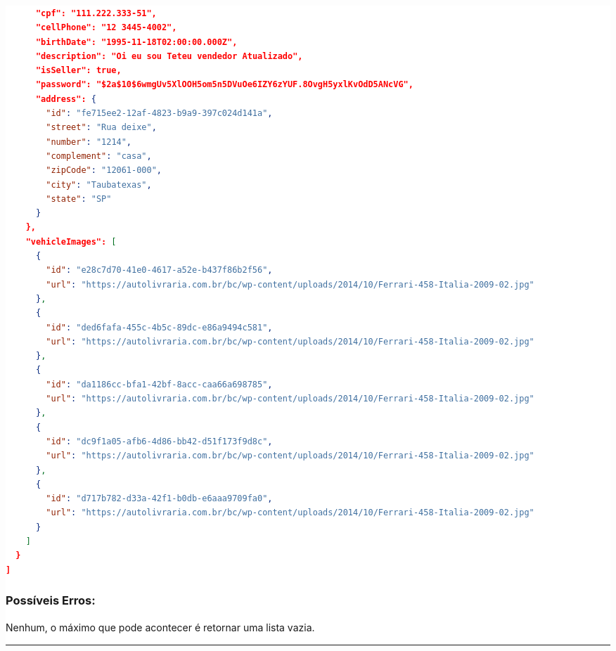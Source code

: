 ```json
      "cpf": "111.222.333-51",
      "cellPhone": "12 3445-4002",
      "birthDate": "1995-11-18T02:00:00.000Z",
      "description": "Oi eu sou Teteu vendedor Atualizado",
      "isSeller": true,
      "password": "$2a$10$6wmgUv5XlOOH5om5n5DVuOe6IZY6zYUF.8OvgH5yxlKvOdD5ANcVG",
      "address": {
        "id": "fe715ee2-12af-4823-b9a9-397c024d141a",
        "street": "Rua deixe",
        "number": "1214",
        "complement": "casa",
        "zipCode": "12061-000",
        "city": "Taubatexas",
        "state": "SP"
      }
    },
    "vehicleImages": [
      {
        "id": "e28c7d70-41e0-4617-a52e-b437f86b2f56",
        "url": "https://autolivraria.com.br/bc/wp-content/uploads/2014/10/Ferrari-458-Italia-2009-02.jpg"
      },
      {
        "id": "ded6fafa-455c-4b5c-89dc-e86a9494c581",
        "url": "https://autolivraria.com.br/bc/wp-content/uploads/2014/10/Ferrari-458-Italia-2009-02.jpg"
      },
      {
        "id": "da1186cc-bfa1-42bf-8acc-caa66a698785",
        "url": "https://autolivraria.com.br/bc/wp-content/uploads/2014/10/Ferrari-458-Italia-2009-02.jpg"
      },
      {
        "id": "dc9f1a05-afb6-4d86-bb42-d51f173f9d8c",
        "url": "https://autolivraria.com.br/bc/wp-content/uploads/2014/10/Ferrari-458-Italia-2009-02.jpg"
      },
      {
        "id": "d717b782-d33a-42f1-b0db-e6aaa9709fa0",
        "url": "https://autolivraria.com.br/bc/wp-content/uploads/2014/10/Ferrari-458-Italia-2009-02.jpg"
      }
    ]
  }
]
```

### Possíveis Erros:

Nenhum, o máximo que pode acontecer é retornar uma lista vazia.

---